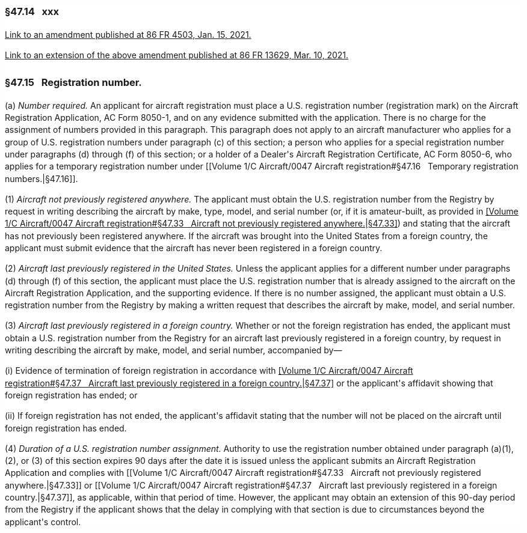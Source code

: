 ### §47.14   xxx

[Link to an amendment published at 86 FR 4503, Jan. 15, 2021.](https://www.ecfr.gov/cgi-bin/text-idx?SID=a56e3c6b05913b0c45f4e7762a56d25c&mc=true&node=20210115y1.108)

[Link to an extension of the above amendment published at 86 FR 13629, Mar. 10, 2021.](https://www.ecfr.gov/cgi-bin/text-idx?SID=a56e3c6b05913b0c45f4e7762a56d25c&mc=true&node=20210310y1.1)

### §47.15   Registration number.

\(a\) *Number required.* An applicant for aircraft registration must place a U.S. registration number (registration mark) on the Aircraft Registration Application, AC Form 8050-1, and on any evidence submitted with the application. There is no charge for the assignment of numbers provided in this paragraph. This paragraph does not apply to an aircraft manufacturer who applies for a group of U.S. registration numbers under paragraph (c) of this section; a person who applies for a special registration number under paragraphs (d) through (f) of this section; or a holder of a Dealer's Aircraft Registration Certificate, AC Form 8050-6, who applies for a temporary registration number under [[Volume 1/C Aircraft/0047 Aircraft registration#§47.16   Temporary registration numbers.|§47.16]].

\(1\) *Aircraft not previously registered anywhere.* The applicant must obtain the U.S. registration number from the Registry by request in writing describing the aircraft by make, type, model, and serial number (or, if it is amateur-built, as provided in [[Volume 1/C Aircraft/0047 Aircraft registration#§47.33   Aircraft not previously registered anywhere.|§47.33]](b)) and stating that the aircraft has not previously been registered anywhere. If the aircraft was brought into the United States from a foreign country, the applicant must submit evidence that the aircraft has never been registered in a foreign country.

\(2\) *Aircraft last previously registered in the United States.* Unless the applicant applies for a different number under paragraphs (d) through (f) of this section, the applicant must place the U.S. registration number that is already assigned to the aircraft on the Aircraft Registration Application, and the supporting evidence. If there is no number assigned, the applicant must obtain a U.S. registration number from the Registry by making a written request that describes the aircraft by make, model, and serial number.

\(3\) *Aircraft last previously registered in a foreign country.* Whether or not the foreign registration has ended, the applicant must obtain a U.S. registration number from the Registry for an aircraft last previously registered in a foreign country, by request in writing describing the aircraft by make, model, and serial number, accompanied by—

\(i\) Evidence of termination of foreign registration in accordance with [[Volume 1/C Aircraft/0047 Aircraft registration#§47.37   Aircraft last previously registered in a foreign country.|§47.37]](b) or the applicant's affidavit showing that foreign registration has ended; or

\(ii\) If foreign registration has not ended, the applicant's affidavit stating that the number will not be placed on the aircraft until foreign registration has ended.

\(4\) *Duration of a U.S. registration number assignment.* Authority to use the registration number obtained under paragraph (a)(1), (2), or (3) of this section expires 90 days after the date it is issued unless the applicant submits an Aircraft Registration Application and complies with [[Volume 1/C Aircraft/0047 Aircraft registration#§47.33   Aircraft not previously registered anywhere.|§47.33]] or [[Volume 1/C Aircraft/0047 Aircraft registration#§47.37   Aircraft last previously registered in a foreign country.|§47.37]], as applicable, within that period of time. However, the applicant may obtain an extension of this 90-day period from the Registry if the applicant shows that the delay in complying with that section is due to circumstances beyond the applicant's control.
